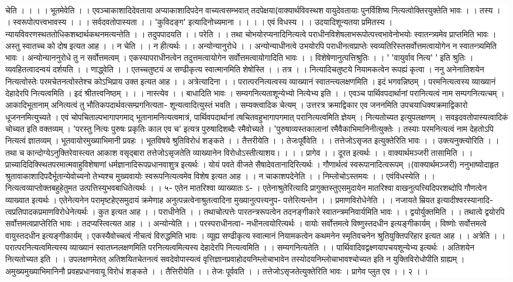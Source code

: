 चेति । । । । भूतमेवेति । । एवञ्चाकाशादिदेवताया अप्याकाशादिपदेन वाच्यत्वसम्भवात् तदपेक्षया(वाक्यार्थविवस्थश
वायुदेवतायाः पुनर्विशिष्य नित्यत्वोक्तिरयुक्तेति भावः । । तस्य । । स्वरूपोत्पत्त्वभावस्य । । ।
सर्वदवतोपास्यता । । 'कुविदङ्ग' इत्यादिनोच्यमाना । । । । एवं विधस्य । । उदयादिशून्यतया
प्रमितस्य । न्यायविवरणस्थततोधिकशब्दार्थकथनमत्यन्तेति । । तदुपपादयति । । परेति । । तथा
चोभयोरप्यनादिनित्यत्वे पराधीनविशेषलाभरूपोत्पत्त्वभावेनोभयोः स्वातन्त्र्यमेव प्राप्तमिति
भावः । अस्तु स्वातच्च को दोष इत्यत आह । । न चेति । । न हीत्यर्थः । । अन्योन्यानुरोधे । ।
अन्योन्याधीनत्वे उभयोरपि पराधीनत्वप्राप्तेः स्वव्यतिरिस्तसर्वोत्तमत्वायोगेन न स्वातन्त्र्यमिति
भावः । अन्योन्याननुरोधे तु न सर्वोत्तमत्वम् । एकस्यापराधीनत्वेन तदुत्तमत्वायोगेन
सर्वोत्तमत्वायोगादिति भावः । । विशेषेणानुत्पत्तिश्रुतिः । । ' 'वायुर्वाव नित्य' ' इति श्रुतिः ।
व्यवहितत्वादन्वयं दर्शयति । । णाद्ध्वेति । । एतच्चतुष्टयं अ सण्ढीकृत्य स्वात्मानमिति शेषोस्ति
। । तत्र । । नित्यादिचतुष्टये नियामकत्वेन रूपह्यं कृत्वा । ननु अनेनातिशयेन नित्यत्वोस्तेः
परमचेतनत्वोस्तेश्च कोऽभिप्राय उक्त इत्यत आह । । अत्रेत्यादिना । । परात्परनित्यत्वस्य
व्याख्यानं स्वातन्त्यलक्षणमिति । इदं भगवन्निष्ठम् । परमनित्यत्वस्य व्याख्यानं देहादेरपि
नित्यत्वमिति । इदं श्रीतत्त्वनिष्ठम् । । । नास्त्येव । । बाधादिति भावः । सम्यगनित्यताशून्येभ्यो
नित्येभ्य इति । । एवञ्च पार्थिवपदार्थानां परानित्यत्वं नाम सम्पगनित्यत्चम् । आकादिभूतानाम्
अनित्यत्वं तु भौतिकपदार्थवत्सम्प्रगनित्यता- शून्यत्वादित्युस्तं भवति । सम्यक्त्वादिक चेत्यम् ।
उत्तरत्र क्रमाद्विकार एव जननमिति उपचयाधिक्यक्रमाद्विकारो धूजननमित्युच्यते । एवं
चोपचिताल्पभागापगमाद् भूतानामनित्यत्वमात्रं, पार्थिवपदार्थानां त्षचितवहुभागापगमात्
परानित्यत्वमिति ज्ञेयम् । नित्यतोच्यत इत्युपलक्षणम् । सवइदवतोपास्यत्वादिकं चोच्यत इति
वक्तव्यम् । 'परस्तु नित्यः पुरुषः प्रकृतिः काल एव च' इत्यत्र पुरुषादिशब्दैः रमैवोच्यते ।
'पुरुषाव्यस्तकालानां रमैवैकाभिमानिनीत्युक्तेः । तस्याः परमनित्यत्वं नाम देहतोऽपि नित्यत्वं
ज्ञातव्यम् । भूतवायोरमुख्याभिमानी प्रवहः । भूतविषये श्रुतिविरोधं शङ्कते । । तैत्तरीयेति । ।
तेजःपूर्वैवेति । । तत्तेजोऽसृजत इत्युक्तेरिति भावः । । उक्त्यनुक्त्योरिति । । तथा च
कान्दोग्येऽनुक्तिरेवास्त्यत आकाश वसृद्बारा तत्तेजोऽसृजतेति व्याख्यानेन विरोधोऽस्तीत्याशय। ।
। । प्रागेव । । दूरत इत्यर्थः । ।
वाक्यार्थमञ्जरी
तासामिति । । प्राच्यादिदिक्स्थितपरमात्मवाहुविशेषाणां धर्मज्ञानादिरूपप्रधानवाशुत्र इत्यर्थः
। योयं पवते वीजते सैषादेवतानादिरित्यर्थः । गौणार्थत्वं स्वरूपानादित्वरूपम् ।(वाक्यार्थमञ्जरी)
ननुभाष्योदाहृत श्रुतावाकाशादिपदैर्भूतान्येवोच्यनो तेभ्यश्च मुख्यवायोः स्वरूपनित्यत्वमेव
विशेष इत्यत आह । । न चाकाशपदेनेति । । निम्लोचोऽस्तमयः । । एवंविधस्येति । ।
नित्यत्वव्याप्तोक्तबहुहेतुमत उत्पत्तिस्युभवबाधितेत्यर्थः । । ५- एतेन मातरिश्वा व्याख्यातः ऽ- ।
एतेनाश्रुतेरित्यादि प्रागुक्तस्तुएसमुदायेन मातरिश्वा वाखनुत्पत्त्यिदिपरशब्दोपि गौणत्वेन व्याख्यात
इत्यर्थः । एतेनेत्यनेन परामृष्टहेएसमुदायं क्रमेणाह अनुत्पन्नत्वेनाश्रुतत्वादिना मुख्यानुत्पत्त्यनुप-
पत्तेरित्यन्तेन । । प्रमाणविरोधेनेति । । नजायते म्रियत इत्यादीश्वरस्यानादि-
त्वप्रतिपादकप्रमाणविरोधेनेत्यर्थः । कुत इत्यत आह । । पराधीनेति । । तथाचोत्पत्तेः
पारतन्त्ररूपत्वेन तदनङ्गीकारे स्वातन्त्रमनिवार्यमिति भावः । । द्वयोर्युक्तमिति । । तथात्वे द्वयोरपि
सर्वोत्तमत्वप्राप्तेरिति भावः । तदप्यस्त्वित्यत आह । । अन्योन्येति । । परस्पराधीनत्वा-
नधीनत्वयोरित्यर्थः । वायोः सर्वोत्तमत्वे विष्णुस्तदधीन इत्यङ्गीकार्यम् । विष्णोः सर्वोत्तमत्वे
वायुस्तदधीन इत्यङ्गीकार्यम् । एकस्यैवोच्चत्वं नीचत्वं विरुद्धमिति भावः । व्यूह्य सण्ढीकृत्य
स्वात्मानं नियामकत्वेन कथमनेन स्मृतिवचनेन श्रुतियुक्तिपरिहार इत्यत आह । । अत्रेति । ।
परात्परनित्यत्वमित्यस्य व्याख्यानं स्वातघ्नलक्षणमिति परनित्यत्वमित्यस्य देहादेरपि नित्यत्वमिति
। । सम्यगनित्यतेति । । पार्थिवादिवद्वक्ष्णयापचयशून्येभ्य इत्यर्थः । अतिशयेन नित्यतोच्यत इति । ।
उपलक्षणमेतत् अतिशयितचेतनत्वं सवदेवोपास्यत्वं वृत्तिज्ञानप्रवाहोदयनिम्लोचाभावेन
तस्योदयनिम्लोचाभावश्चोच्यत इति न युक्तिविरोधोपीति ग्राह्यम् । अमुख्यमुख्याभिमानिनौ
प्रवहप्रधानवायू विरोधं शङ्कते । । तैत्तिरीयेति । । तेजः पूर्ववति । । तत्तेजोऽसृजतेत्युक्तेरिति भावः ।
प्रागेव प्लुत एव । । २ । ।
 